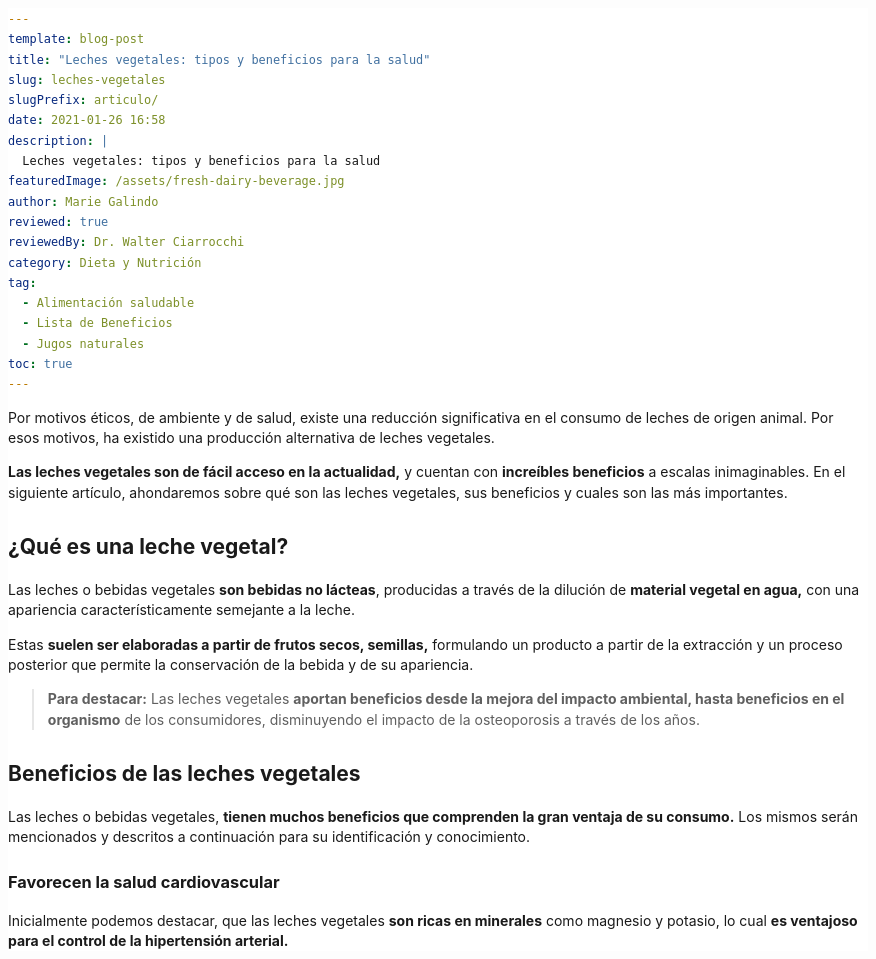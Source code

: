 ```yaml
---
template: blog-post
title: "Leches vegetales: tipos y beneficios para la salud"
slug: leches-vegetales
slugPrefix: articulo/
date: 2021-01-26 16:58
description: |
  Leches vegetales: tipos y beneficios para la salud
featuredImage: /assets/fresh-dairy-beverage.jpg
author: Marie Galindo
reviewed: true
reviewedBy: Dr. Walter Ciarrocchi
category: Dieta y Nutrición
tag:
  - Alimentación saludable
  - Lista de Beneficios
  - Jugos naturales
toc: true
---
```



Por motivos éticos, de ambiente y de salud, existe una reducción significativa en el consumo de leches de origen animal. Por esos motivos, ha existido una producción alternativa de leches vegetales.

**Las leches vegetales son de fácil acceso en la actualidad,** y cuentan con **increíbles beneficios** a escalas inimaginables. En el siguiente artículo, ahondaremos sobre qué son las leches vegetales, sus beneficios y cuales son las más importantes.

## ¿Qué es una leche vegetal?

Las leches o bebidas vegetales **son bebidas no lácteas**, producidas a través de la dilución de **material vegetal en agua,** con una apariencia característicamente semejante a la leche.

Estas **suelen ser elaboradas a partir de frutos secos, semillas,** formulando un producto a partir de la extracción y un proceso posterior que permite la conservación de la bebida y de su apariencia.

> **Para destacar:** Las leches vegetales **aportan beneficios desde la mejora del impacto ambiental, hasta beneficios en el organismo** de los consumidores, disminuyendo el impacto de la osteoporosis a través de los años.

## Beneficios de las leches vegetales

Las leches o bebidas vegetales, **tienen muchos beneficios que comprenden la gran ventaja de su consumo.** Los mismos serán mencionados y descritos a continuación para su identificación y conocimiento.

### Favorecen la salud cardiovascular

Inicialmente podemos destacar, que las leches vegetales **son ricas en minerales** como magnesio y potasio, lo cual **es ventajoso para el control de la hipertensión arterial.**
